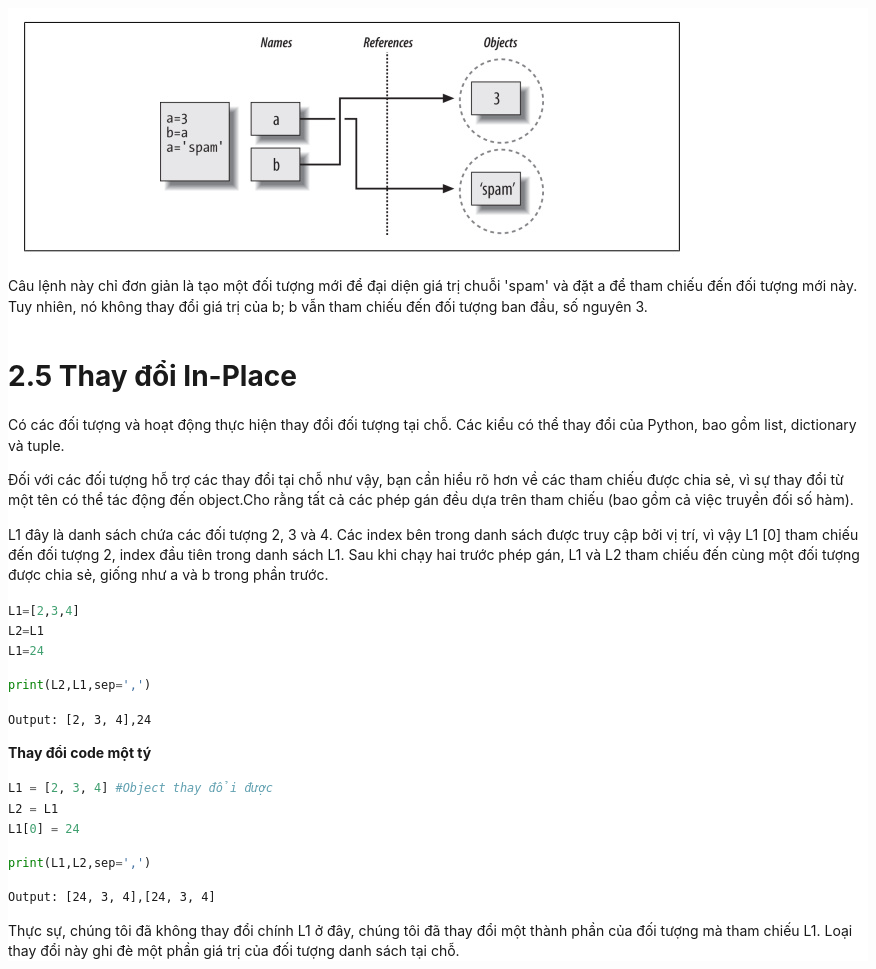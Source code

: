 <img algin='center' src='images/Share_Reference_2.jpg'>

Câu lệnh này chỉ đơn giản là tạo một đối tượng mới để đại diện giá trị chuỗi 'spam' và đặt a để tham chiếu đến đối tượng mới này. Tuy nhiên, nó không thay đổi giá trị của b; b vẫn tham chiếu đến đối tượng ban đầu, số nguyên 3.
# 2.5 Thay đổi In-Place 
Có các đối tượng và hoạt động thực hiện thay đổi đối tượng tại chỗ. Các kiểu có thể thay đổi của Python, bao gồm list, dictionary và tuple.

Đối với các đối tượng hỗ trợ các thay đổi tại chỗ như vậy, bạn cần hiểu rõ hơn về các tham chiếu được chia sẻ, vì sự thay đổi từ một tên có thể tác động đến object.Cho rằng tất cả các phép gán đều dựa trên tham chiếu (bao gồm cả việc truyền đối số hàm).

L1 đây là danh sách chứa các đối tượng 2, 3 và 4. Các index bên trong danh sách được truy cập bởi
vị trí, vì vậy L1 [0] tham chiếu đến đối tượng 2, index đầu tiên trong danh sách L1. Sau khi chạy hai trước phép gán, L1 và L2 tham chiếu đến cùng một đối tượng được chia sẻ, giống như a và b trong phần trước.
```python
L1=[2,3,4]
L2=L1
L1=24
```
```python
print(L2,L1,sep=',')
```
`Output: [2, 3, 4],24`

**Thay đổi code một tý**

```python
L1 = [2, 3, 4] #Object thay đổi được
L2 = L1 
L1[0] = 24
```
```python
print(L1,L2,sep=',')
```
`Output: [24, 3, 4],[24, 3, 4]`

Thực sự, chúng tôi đã không thay đổi chính L1 ở đây, chúng tôi đã thay đổi một thành phần của đối tượng mà tham chiếu L1. Loại thay đổi này ghi đè một phần giá trị của đối tượng danh sách tại chỗ.
